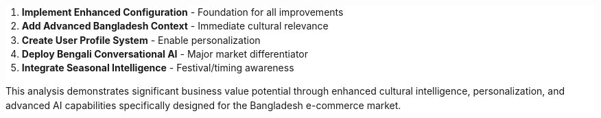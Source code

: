 1. **Implement Enhanced Configuration** - Foundation for all improvements
2. **Add Advanced Bangladesh Context** - Immediate cultural relevance
3. **Create User Profile System** - Enable personalization
4. **Deploy Bengali Conversational AI** - Major market differentiator
5. **Integrate Seasonal Intelligence** - Festival/timing awareness

This analysis demonstrates significant business value potential through enhanced cultural intelligence, personalization, and advanced AI capabilities specifically designed for the Bangladesh e-commerce market.